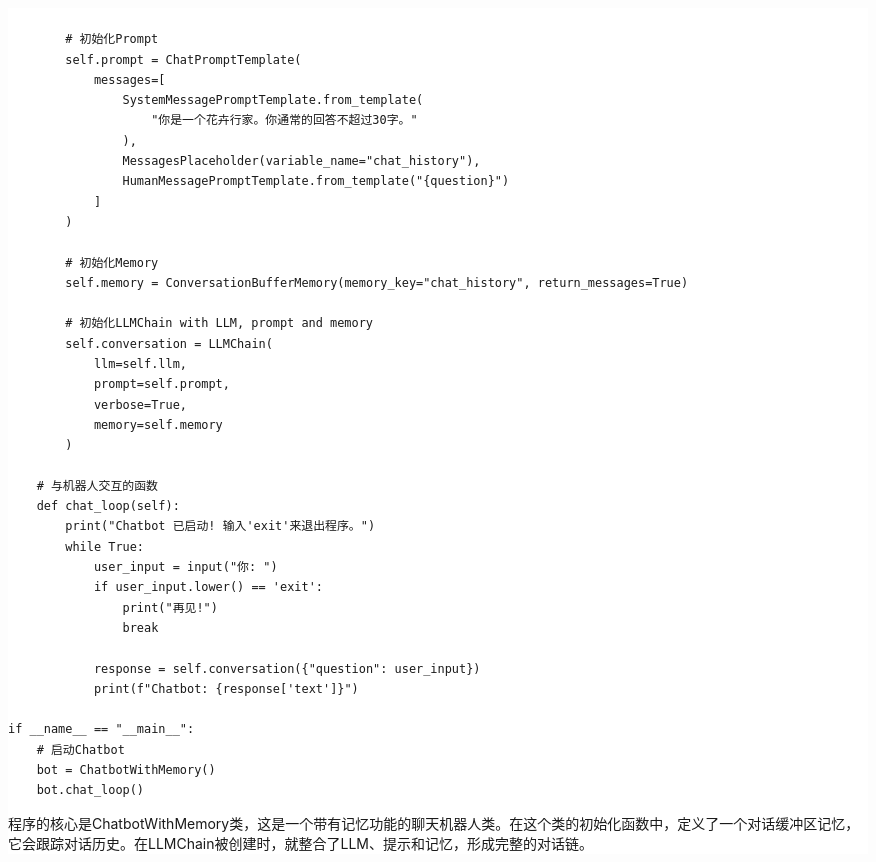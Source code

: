 ```plain

        # 初始化Prompt
        self.prompt = ChatPromptTemplate(
            messages=[
                SystemMessagePromptTemplate.from_template(
                    "你是一个花卉行家。你通常的回答不超过30字。"
                ),
                MessagesPlaceholder(variable_name="chat_history"),
                HumanMessagePromptTemplate.from_template("{question}")
            ]
        )

        # 初始化Memory
        self.memory = ConversationBufferMemory(memory_key="chat_history", return_messages=True)

        # 初始化LLMChain with LLM, prompt and memory
        self.conversation = LLMChain(
            llm=self.llm,
            prompt=self.prompt,
            verbose=True,
            memory=self.memory
        )

    # 与机器人交互的函数
    def chat_loop(self):
        print("Chatbot 已启动! 输入'exit'来退出程序。")
        while True:
            user_input = input("你: ")
            if user_input.lower() == 'exit':
                print("再见!")
                break

            response = self.conversation({"question": user_input})
            print(f"Chatbot: {response['text']}")

if __name__ == "__main__":
    # 启动Chatbot
    bot = ChatbotWithMemory()
    bot.chat_loop()

```

程序的核心是ChatbotWithMemory类，这是一个带有记忆功能的聊天机器人类。在这个类的初始化函数中，定义了一个对话缓冲区记忆，它会跟踪对话历史。在LLMChain被创建时，就整合了LLM、提示和记忆，形成完整的对话链。
